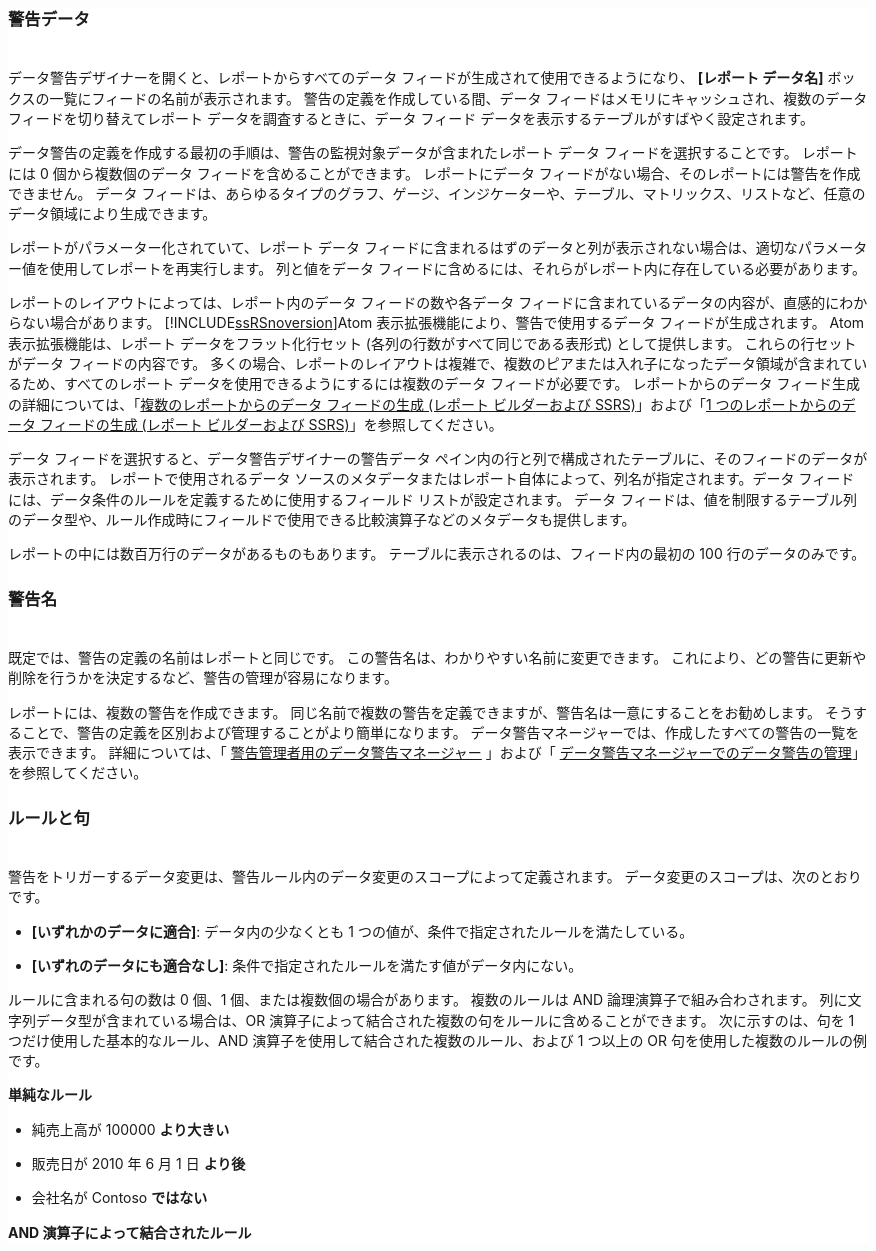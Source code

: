 ### 警告データ
<a id="alert-data" class="xliff"></a>  
 データ警告デザイナーを開くと、レポートからすべてのデータ フィードが生成されて使用できるようになり、 **[レポート データ名]** ボックスの一覧にフィードの名前が表示されます。 警告の定義を作成している間、データ フィードはメモリにキャッシュされ、複数のデータ フィードを切り替えてレポート データを調査するときに、データ フィード データを表示するテーブルがすばやく設定されます。  
  
 データ警告の定義を作成する最初の手順は、警告の監視対象データが含まれたレポート データ フィードを選択することです。 レポートには 0 個から複数個のデータ フィードを含めることができます。 レポートにデータ フィードがない場合、そのレポートには警告を作成できません。 データ フィードは、あらゆるタイプのグラフ、ゲージ、インジケーターや、テーブル、マトリックス、リストなど、任意のデータ領域により生成できます。  
  
 レポートがパラメーター化されていて、レポート データ フィードに含まれるはずのデータと列が表示されない場合は、適切なパラメーター値を使用してレポートを再実行します。 列と値をデータ フィードに含めるには、それらがレポート内に存在している必要があります。  
  
 レポートのレイアウトによっては、レポート内のデータ フィードの数や各データ フィードに含まれているデータの内容が、直感的にわからない場合があります。 [!INCLUDE[ssRSnoversion](../includes/ssrsnoversion-md.md)]Atom 表示拡張機能により、警告で使用するデータ フィードが生成されます。 Atom 表示拡張機能は、レポート データをフラット化行セット (各列の行数がすべて同じである表形式) として提供します。 これらの行セットがデータ フィードの内容です。 多くの場合、レポートのレイアウトは複雑で、複数のピアまたは入れ子になったデータ領域が含まれているため、すべてのレポート データを使用できるようにするには複数のデータ フィードが必要です。 レポートからのデータ フィード生成の詳細については、「[複数のレポートからのデータ フィードの生成 &#40;レポート ビルダーおよび SSRS&#41;](../reporting-services/report-builder/generating-data-feeds-from-reports-report-builder-and-ssrs.md)」および「[1 つのレポートからのデータ フィードの生成 &#40;レポート ビルダーおよび SSRS&#41;](../reporting-services/report-builder/generate-data-feeds-from-a-report-report-builder-and-ssrs.md)」を参照してください。  
  
 データ フィードを選択すると、データ警告デザイナーの警告データ ペイン内の行と列で構成されたテーブルに、そのフィードのデータが表示されます。 レポートで使用されるデータ ソースのメタデータまたはレポート自体によって、列名が指定されます。データ フィードには、データ条件のルールを定義するために使用するフィールド リストが設定されます。 データ フィードは、値を制限するテーブル列のデータ型や、ルール作成時にフィールドで使用できる比較演算子などのメタデータも提供します。  
  
 レポートの中には数百万行のデータがあるものもあります。 テーブルに表示されるのは、フィード内の最初の 100 行のデータのみです。  
  
### 警告名
<a id="alert-name" class="xliff"></a>  
 既定では、警告の定義の名前はレポートと同じです。 この警告名は、わかりやすい名前に変更できます。 これにより、どの警告に更新や削除を行うかを決定するなど、警告の管理が容易になります。  
  
 レポートには、複数の警告を作成できます。 同じ名前で複数の警告を定義できますが、警告名は一意にすることをお勧めします。 そうすることで、警告の定義を区別および管理することがより簡単になります。 データ警告マネージャーでは、作成したすべての警告の一覧を表示できます。 詳細については、「 [警告管理者用のデータ警告マネージャー](../reporting-services/data-alert-manager-for-alerting-administrators.md) 」および「 [データ警告マネージャーでのデータ警告の管理](../reporting-services/manage-my-data-alerts-in-data-alert-manager.md)」を参照してください。  
  
### ルールと句
<a id="rules-and-clauses" class="xliff"></a>  
 警告をトリガーするデータ変更は、警告ルール内のデータ変更のスコープによって定義されます。 データ変更のスコープは、次のとおりです。  
  
-   **[いずれかのデータに適合]**: データ内の少なくとも 1 つの値が、条件で指定されたルールを満たしている。  
  
-   **[いずれのデータにも適合なし]**: 条件で指定されたルールを満たす値がデータ内にない。  
  
 ルールに含まれる句の数は 0 個、1 個、または複数個の場合があります。 複数のルールは AND 論理演算子で組み合わされます。 列に文字列データ型が含まれている場合は、OR 演算子によって結合された複数の句をルールに含めることができます。 次に示すのは、句を 1 つだけ使用した基本的なルール、AND 演算子を使用して結合された複数のルール、および 1 つ以上の OR 句を使用した複数のルールの例です。  
  
 **単純なルール**  
  
-   純売上高が 100000 **より大きい**  
  
-   販売日が 2010 年 6 月 1 日 **より後**  
  
-   会社名が Contoso **ではない**  
  
 **AND 演算子によって結合されたルール**  
  